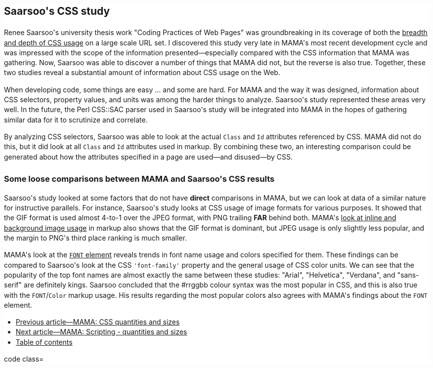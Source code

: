 <h2 id="saarsoo">Saarsoo&#39;s CSS study</h2>
<p>Renee Saarsoo&#39;s university thesis work &quot;Coding Practices of Web Pages&quot; was 
   groundbreaking in its coverage of both the <a href="http://triin.net/2006/06/12/CSS">breadth 
   and depth of CSS usage</a> on a large scale URL set. I discovered this study very 
   late in MAMA&#39;s most recent development cycle and was impressed with the scope 
   of the information presented&#8212;especially compared with the CSS information that 
   MAMA was gathering. Now, Saarsoo was able to discover a number of things that 
   MAMA did not, but the reverse is also true. Together, these two studies reveal 
   a substantial amount of information about CSS usage on the Web.</p>

<p>When developing code, some things are easy ... and some are hard. For MAMA and 
   the way it was designed, information about CSS selectors, property 
   values, and units was among the harder things to analyze. Saarsoo&#39;s study 
   represented these areas very well. In the future, the Perl CSS::SAC parser 
   used in Saarsoo&#39;s study will be integrated into MAMA in the hopes of gathering 
   similar data for it to scrutinize and correlate.</p>

<p>By analyzing CSS selectors, Saarsoo was able to look at the actual 
   <code class="att">Class</code> and <code class="att">Id</code> attributes 
   referenced by CSS. MAMA did not do this, but it did look at all 
   <code class="att">Class</code> and <code class="att">Id</code> attributes 
   used in markup. By combining these two, an interesting comparison could be 
   generated about how the attributes specified in a page are used&#8212;and disused&#8212;by CSS.</p>

<h3>Some loose comparisons between MAMA and Saarsoo&#39;s CSS results</h3>
<p>Saarsoo&#39;s study looked at some factors that do not have <strong>direct</strong> 
   comparisons in MAMA, but we can look at data of a similar nature for instructive 
   parallels. For instance, Saarsoo&#39;s study looks at CSS usage of image formats 
   for various purposes. It showed that the GIF format is used almost 4-to-1 over 
   the JPEG format, with PNG trailing <strong>FAR</strong> behind both. MAMA&#39;s 
   <a href="http://dev.opera.com/articles/view/mama-images-elements-and-formats/#formats">look at inline and background image 
   usage</a> in markup also shows that the GIF format is dominant, but JPEG usage 
   is only slightly less popular, and the margin to PNG&#39;s third place ranking 
   is much smaller.</p>

<p>MAMA&#39;s look at the <a href="http://dev.opera.com/articles/view/mama-phrase-block-list/#font"><code class="elem">FONT</code> element</a> reveals trends in font name usage and colors specified for 
   them. These findings can be compared to Saarsoo&#39;s look at the CSS <code class="prop">&#39;font-family&#39;</code> 
   property and the general usage of CSS color units. We can see that the popularity 
   of the top font names are almost exactly the same between these studies: 
   <span class="string">&quot;Arial&quot;</span>, <span class="string">&quot;Helvetica&quot;</span>, 
   <span class="string">&quot;Verdana&quot;</span>, and <span class="string">&quot;sans-serif&quot;</span> 
   are definitely kings. Saarsoo concluded that the #rrggbb colour syntax was the most popular 
   in CSS, and this is also true with the <code class="elem">FONT</code>/<code class="att">Color</code> 
   markup usage. His results regarding the most popular colors also agrees with MAMA&#39;s 
   findings about the <code class="elem">FONT</code> element.</p>


<ul class="seriesNav">
<li class="prev"><a href="http://dev.opera.com/articles/view/mama-css-quantities-and-sizes/" rel="prev" title="link to the previous article in the series">Previous article&#8212;MAMA: CSS quantities and sizes</a></li>
<li class="next"><a href="http://dev.opera.com/articles/view/mama-scripting-quantities-and-sizes/" rel="next" alt="link to the next article in the series">Next article&#8212;MAMA: Scripting - quantities and sizes</a></li>
<li><a href="http://dev.opera.com/articles/view/mama/#tableofcontents" rel="index">Table of contents</a></li>
</ul>code class=
